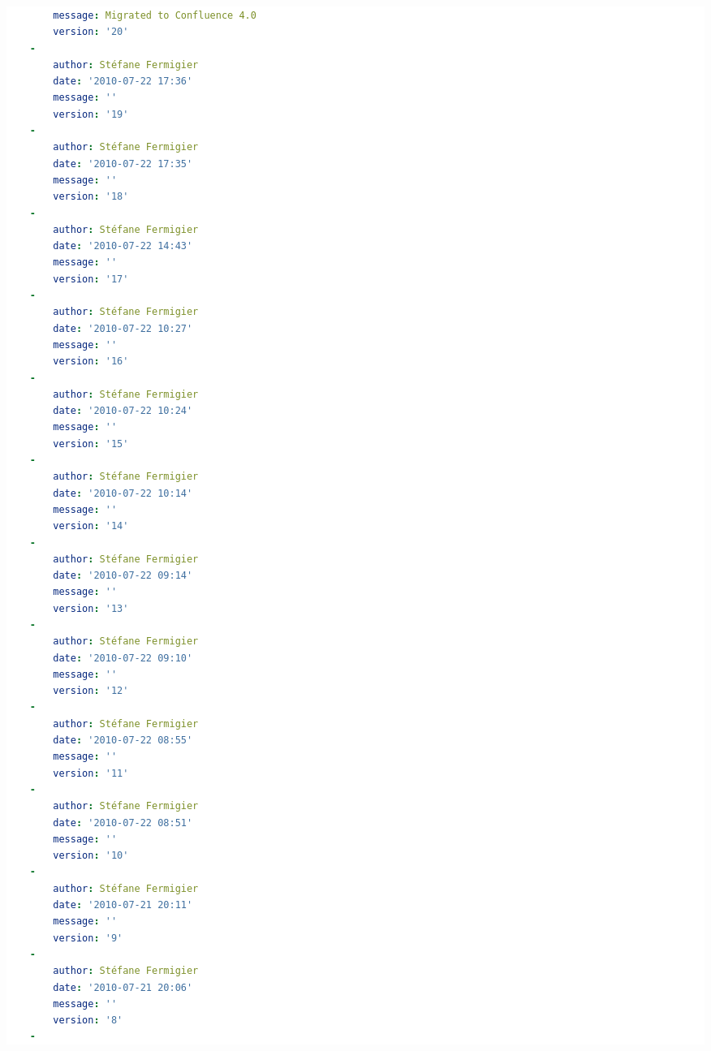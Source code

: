 ```yaml
        message: Migrated to Confluence 4.0
        version: '20'
    -
        author: Stéfane Fermigier
        date: '2010-07-22 17:36'
        message: ''
        version: '19'
    -
        author: Stéfane Fermigier
        date: '2010-07-22 17:35'
        message: ''
        version: '18'
    -
        author: Stéfane Fermigier
        date: '2010-07-22 14:43'
        message: ''
        version: '17'
    -
        author: Stéfane Fermigier
        date: '2010-07-22 10:27'
        message: ''
        version: '16'
    -
        author: Stéfane Fermigier
        date: '2010-07-22 10:24'
        message: ''
        version: '15'
    -
        author: Stéfane Fermigier
        date: '2010-07-22 10:14'
        message: ''
        version: '14'
    -
        author: Stéfane Fermigier
        date: '2010-07-22 09:14'
        message: ''
        version: '13'
    -
        author: Stéfane Fermigier
        date: '2010-07-22 09:10'
        message: ''
        version: '12'
    -
        author: Stéfane Fermigier
        date: '2010-07-22 08:55'
        message: ''
        version: '11'
    -
        author: Stéfane Fermigier
        date: '2010-07-22 08:51'
        message: ''
        version: '10'
    -
        author: Stéfane Fermigier
        date: '2010-07-21 20:11'
        message: ''
        version: '9'
    -
        author: Stéfane Fermigier
        date: '2010-07-21 20:06'
        message: ''
        version: '8'
    -
```